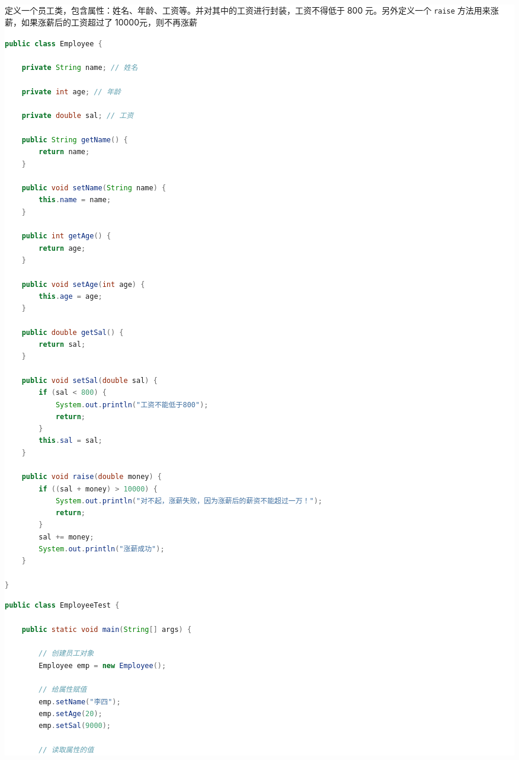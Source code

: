 定义一个员工类，包含属性：姓名、年龄、工资等。并对其中的工资进行封装，工资不得低于 800 元。另外定义一个 `raise` 方法用来涨薪，如果涨薪后的工资超过了 10000元，则不再涨薪

```java
public class Employee {
    
    private String name; // 姓名
    
    private int age; // 年龄
    
    private double sal; // 工资

    public String getName() {
        return name;
    }

    public void setName(String name) {
        this.name = name;
    }

    public int getAge() {
        return age;
    }

    public void setAge(int age) {
        this.age = age;
    }

    public double getSal() {
        return sal;
    }

    public void setSal(double sal) {
        if (sal < 800) {
            System.out.println("工资不能低于800");
            return;
        }
        this.sal = sal;
    }

    public void raise(double money) {
        if ((sal + money) > 10000) {
            System.out.println("对不起，涨薪失败，因为涨薪后的薪资不能超过一万！");
            return;
        }
        sal += money;
        System.out.println("涨薪成功");
    }
    
}
```

```java
public class EmployeeTest {

    public static void main(String[] args) {

        // 创建员工对象
        Employee emp = new Employee();

        // 给属性赋值
        emp.setName("李四");
        emp.setAge(20);
        emp.setSal(9000);

        // 读取属性的值
```